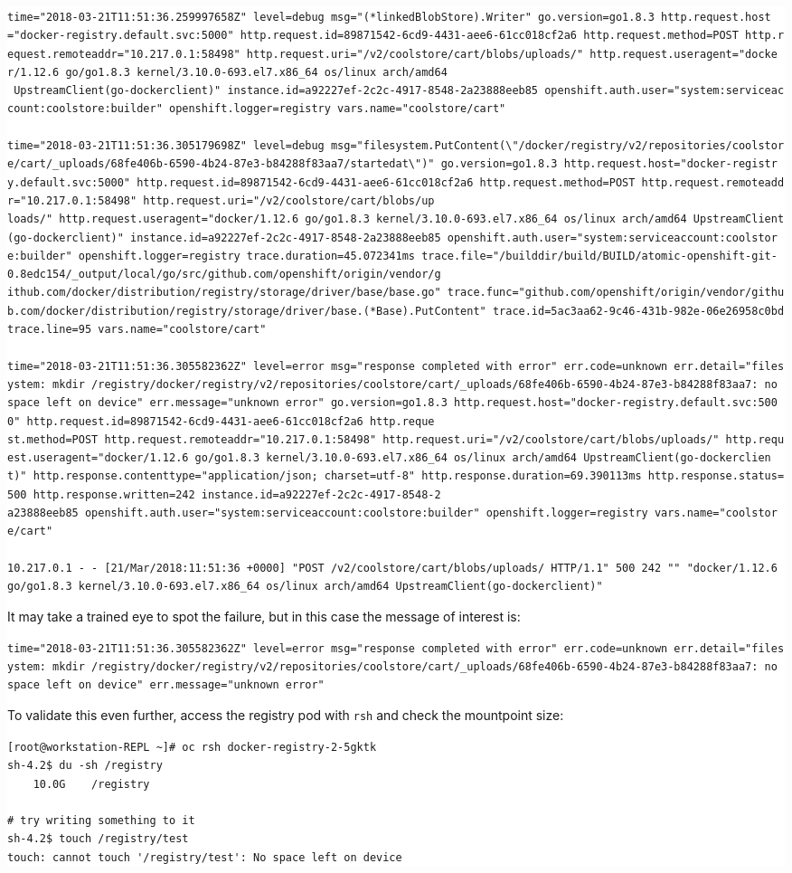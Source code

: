 ```
time="2018-03-21T11:51:36.259997658Z" level=debug msg="(*linkedBlobStore).Writer" go.version=go1.8.3 http.request.host="docker-registry.default.svc:5000" http.request.id=89871542-6cd9-4431-aee6-61cc018cf2a6 http.request.method=POST http.request.remoteaddr="10.217.0.1:58498" http.request.uri="/v2/coolstore/cart/blobs/uploads/" http.request.useragent="docker/1.12.6 go/go1.8.3 kernel/3.10.0-693.el7.x86_64 os/linux arch/amd64
 UpstreamClient(go-dockerclient)" instance.id=a92227ef-2c2c-4917-8548-2a23888eeb85 openshift.auth.user="system:serviceaccount:coolstore:builder" openshift.logger=registry vars.name="coolstore/cart"

time="2018-03-21T11:51:36.305179698Z" level=debug msg="filesystem.PutContent(\"/docker/registry/v2/repositories/coolstore/cart/_uploads/68fe406b-6590-4b24-87e3-b84288f83aa7/startedat\")" go.version=go1.8.3 http.request.host="docker-registry.default.svc:5000" http.request.id=89871542-6cd9-4431-aee6-61cc018cf2a6 http.request.method=POST http.request.remoteaddr="10.217.0.1:58498" http.request.uri="/v2/coolstore/cart/blobs/up
loads/" http.request.useragent="docker/1.12.6 go/go1.8.3 kernel/3.10.0-693.el7.x86_64 os/linux arch/amd64 UpstreamClient(go-dockerclient)" instance.id=a92227ef-2c2c-4917-8548-2a23888eeb85 openshift.auth.user="system:serviceaccount:coolstore:builder" openshift.logger=registry trace.duration=45.072341ms trace.file="/builddir/build/BUILD/atomic-openshift-git-0.8edc154/_output/local/go/src/github.com/openshift/origin/vendor/g
ithub.com/docker/distribution/registry/storage/driver/base/base.go" trace.func="github.com/openshift/origin/vendor/github.com/docker/distribution/registry/storage/driver/base.(*Base).PutContent" trace.id=5ac3aa62-9c46-431b-982e-06e26958c0bd trace.line=95 vars.name="coolstore/cart"

time="2018-03-21T11:51:36.305582362Z" level=error msg="response completed with error" err.code=unknown err.detail="filesystem: mkdir /registry/docker/registry/v2/repositories/coolstore/cart/_uploads/68fe406b-6590-4b24-87e3-b84288f83aa7: no space left on device" err.message="unknown error" go.version=go1.8.3 http.request.host="docker-registry.default.svc:5000" http.request.id=89871542-6cd9-4431-aee6-61cc018cf2a6 http.reque
st.method=POST http.request.remoteaddr="10.217.0.1:58498" http.request.uri="/v2/coolstore/cart/blobs/uploads/" http.request.useragent="docker/1.12.6 go/go1.8.3 kernel/3.10.0-693.el7.x86_64 os/linux arch/amd64 UpstreamClient(go-dockerclient)" http.response.contenttype="application/json; charset=utf-8" http.response.duration=69.390113ms http.response.status=500 http.response.written=242 instance.id=a92227ef-2c2c-4917-8548-2
a23888eeb85 openshift.auth.user="system:serviceaccount:coolstore:builder" openshift.logger=registry vars.name="coolstore/cart"

10.217.0.1 - - [21/Mar/2018:11:51:36 +0000] "POST /v2/coolstore/cart/blobs/uploads/ HTTP/1.1" 500 242 "" "docker/1.12.6 go/go1.8.3 kernel/3.10.0-693.el7.x86_64 os/linux arch/amd64 UpstreamClient(go-dockerclient)"  
```

It may take a trained eye to spot the failure, but in this case the message of interest is:
```
time="2018-03-21T11:51:36.305582362Z" level=error msg="response completed with error" err.code=unknown err.detail="filesystem: mkdir /registry/docker/registry/v2/repositories/coolstore/cart/_uploads/68fe406b-6590-4b24-87e3-b84288f83aa7: no space left on device" err.message="unknown error"
```

To validate this even further, access the registry pod with `rsh` and check the mountpoint size:
```
[root@workstation-REPL ~]# oc rsh docker-registry-2-5gktk
sh-4.2$ du -sh /registry    
    10.0G    /registry

# try writing something to it
sh-4.2$ touch /registry/test
touch: cannot touch '/registry/test': No space left on device
```

